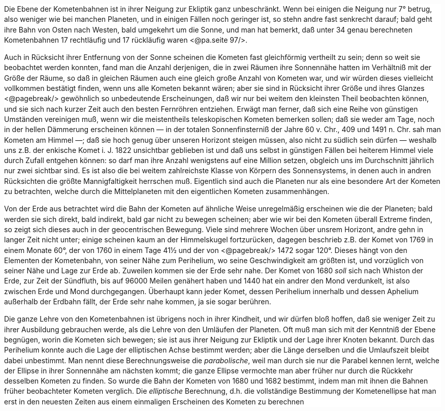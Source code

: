 Die Ebene der Kometenbahnen ist in ihrer Neigung zur Ekliptik ganz
unbeschränkt. Wenn bei einigen die Neigung nur 7° betrug, also weniger wie bei
manchen Planeten, und in einigen Fällen noch geringer ist, so stehn andre fast
senkrecht darauf; bald geht ihre Bahn von Osten nach Westen, bald umgekehrt um
die Sonne, und man hat bemerkt, daß unter 34 genau berechneten Kometenbahnen 17
rechtläufig und 17 rückläufig waren <@pa.seite 97/>.

Auch in Rücksicht ihrer Entfernung von der Sonne scheinen die Kometen fast
gleichförmig vertheilt zu sein; denn so weit sie beobachtet werden konnten,
fand man die Anzahl derjenigen, die in zwei Räumen ihre Sonnennähe hatten im
Verhältniß mit der Größe der Räume, so daß in gleichen Räumen auch eine gleich
große Anzahl von Kometen war, und wir würden dieses vielleicht vollkommen
bestätigt finden, wenn uns alle Kometen bekannt wären; aber sie sind in
Rücksicht ihrer Größe und ihres Glanzes 
<@pagebreak/>
gewöhnlich so unbedeutende
Erscheinungen, daß wir nur bei weitem den kleinsten Theil beobachten können,
und sie sich nach kurzer Zeit auch den besten Fernröhren entziehen. Erwägt man
ferner, daß sich eine Reihe von günstigen Umständen vereinigen muß, wenn wir
die meistentheils teleskopischen Kometen bemerken sollen; daß sie weder am
Tage, noch in der hellen Dämmerung erscheinen können — in der totalen
Sonnenfinsterniß der Jahre 60 v. Chr., 409 und 1491 n. Chr. sah man Kometen am
Himmel —; daß sie hoch genug über unseren Horizont steigen müssen, also nicht
zu südlich sein dürfen — weshalb uns z.B. der enkische Komet i. J. 1822
unsichtbar geblieben ist und daß uns selbst in günstigen Fällen bei heiterem
Himmel viele durch Zufall entgehen können: so darf man ihre Anzahl wenigstens
auf eine Million setzen, obgleich uns im Durchschnitt jährlich nur zwei
sichtbar sind. Es ist also die bei weitem zahlreichste Klasse von Körpern des
Sonnensystems, in denen auch in andren Rücksichten die größte Mannigfaltigkeit
herrschen muß. Eigentlich sind auch die Planeten nur als eine besondere Art der
Kometen zu betrachten, welche durch die Mittelplaneten mit den eigentlichen
Kometen zusammenhängen.

Von der Erde aus betrachtet wird die Bahn der Kometen auf ähnliche Weise
unregelmäßig erscheinen wie die der Planeten; bald werden sie sich direkt, bald
indirekt, bald gar nicht zu bewegen scheinen; aber wie wir bei den Kometen
überall Extreme finden, so zeigt sich dieses auch in der geocentrischen
Bewegung. Viele sind mehrere Wochen über unsrem Horizont, andre gehn in langer
Zeit nicht unter; einige scheinen kaum an der Himmelskugel fortzurücken,
dagegen beschrieb z.B. der Komet von 1769 in einem Monate 60°, der von 1760 in
einem Tage 41½ und der von 
<@pagebreak/>
1472 sogar 120°. Dieses hängt von den Elementen der
Kometenbahn, von seiner Nähe zum Perihelium, wo seine Geschwindigkeit am
größten ist, und vorzüglich von seiner Nähe und Lage zur Erde ab. Zuweilen
kommen sie der Erde sehr nahe. Der Komet von 1680 *soll* sich nach Whiston der
Erde, zur Zeit der Sündfluth, bis auf 96000 Meilen genähert haben und 1440 hat
ein andrer den Mond verdunkelt, ist also zwischen Erde und Mond durchgegangen.
Überhaupt kann jeder Komet, dessen Perihelium innerhalb und dessen Aphelium
außerhalb der Erdbahn fällt, der Erde sehr nahe kommen, ja sie sogar berühren.

Die ganze Lehre von den Kometenbahnen ist übrigens noch in ihrer Kindheit, und
wir dürfen bloß hoffen, daß sie weniger Zeit zu ihrer Ausbildung gebrauchen
werde, als die Lehre von den Umläufen der Planeten. Oft muß man sich mit der
Kenntniß der Ebene begnügen, worin die Kometen sich bewegen; sie ist aus ihrer
Neigung zur Ekliptik und der Lage ihrer Knoten bekannt. Durch das Perihelium
konnte auch die Lage der elliptischen Achse bestimmt werden; aber die Länge
derselben und die Umlaufszeit bleibt dabei unbestimmt. Man nennt diese
Berechnungsweise die *parabolische*, weil man durch sie nur die Parabel kennen
lernt, welche der Ellipse in ihrer Sonnennähe am nächsten kommt; die ganze
Ellipse vermochte man aber früher nur durch die Rückkehr desselben Kometen zu
finden. So wurde die Bahn der Kometen von 1680 und 1682 bestimmt, indem man mit
ihnen die Bahnen früher beobachteter Kometen verglich. Die *elliptische*
Berechnung, d.h. die vollständige Bestimmung der Kometenellipse hat man erst
in den neuesten Zeiten aus einem einmaligen Erscheinen des Kometen zu berechnen